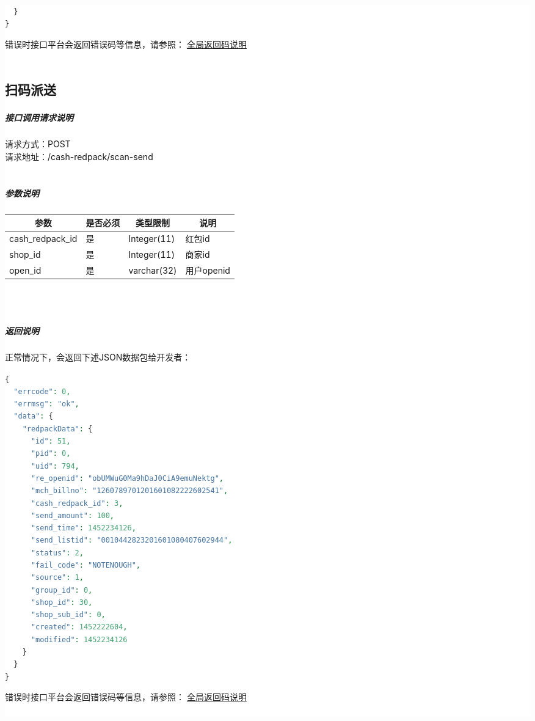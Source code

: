 ```php
  }
}
```
错误时接口平台会返回错误码等信息，请参照：
[全局返回码说明](/error-code.html)
<br  /><br  />



## __扫码派送__
##### 接口调用请求说明
请求方式：POST
<br  />
请求地址：/cash-redpack/scan-send
<br  /><br  />
##### 参数说明
| 参数 | 是否必须 | 类型限制 | 说明 |
| -- | -- | -- | -- |
| cash_redpack_id | 是 | Integer(11) | 红包id |
| shop_id | 是 | Integer(11) | 商家id |
| open_id | 是 | varchar(32) | 用户openid |
<br  /><br  />
##### 返回说明
正常情况下，会返回下述JSON数据包给开发者：
```php
{
  "errcode": 0,
  "errmsg": "ok",
  "data": {
    "redpackData": {
      "id": 51,
      "pid": 0,
      "uid": 794,
      "re_openid": "obUMWuG0Ma9hDaJ0CiA9emuNektg",
      "mch_billno": "1260789701201601082222602541",
      "cash_redpack_id": 3,
      "send_amount": 100,
      "send_time": 1452234126,
      "send_listid": "0010442823201601080407602944",
      "status": 2,
      "fail_code": "NOTENOUGH",
      "source": 1,
      "group_id": 0,
      "shop_id": 30,
      "shop_sub_id": 0,
      "created": 1452222604,
      "modified": 1452234126
    }
  }
}
```
错误时接口平台会返回错误码等信息，请参照：
[全局返回码说明](/error-code.html)
<br  /><br  />
